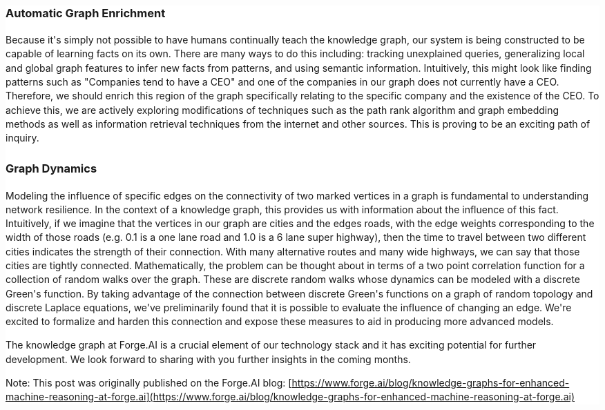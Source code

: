 ### Automatic Graph Enrichment
Because it's simply not possible to have humans continually teach the
knowledge graph, our system is being constructed to be capable of learning
facts on its own. There are many ways to do this including: tracking
unexplained queries, generalizing local and global graph features to infer new
facts from patterns, and using semantic information. Intuitively, this might
look like finding patterns such as "Companies tend to have a CEO" and one of
the companies in our graph does not currently have a CEO. Therefore, we should
enrich this region of the graph specifically relating to the specific company
and the existence of the CEO. To achieve this, we are actively exploring
modifications of techniques such as the path rank algorithm and graph embedding
methods as well as information retrieval techniques from the internet and other
sources. This is proving to be an exciting path of inquiry.

### Graph Dynamics
Modeling the influence of specific edges on the connectivity of two marked
vertices in a graph is fundamental to understanding network resilience. In the
context of a knowledge graph, this provides us with information about the
influence of this fact. Intuitively, if we imagine that the vertices in our
graph are cities and the edges roads, with the edge weights corresponding to
the width of those roads (e.g. 0.1 is a one lane road and 1.0 is a 6 lane super
highway), then the time to travel between two different cities indicates the
strength of their connection. With many alternative routes and many wide
highways, we can say that those cities are tightly connected. Mathematically,
the problem can be thought about in terms of a two point correlation function
for a collection of random walks over the graph. These are discrete random
walks whose dynamics can be modeled with a discrete Green's function. By taking
advantage of the connection between discrete Green's functions on a graph of
random topology and discrete Laplace equations, we've preliminarily found that
it is possible to evaluate the influence of changing an edge. We're excited to
formalize and harden this connection and expose these measures to aid in
producing more advanced models.

The knowledge graph at Forge.AI is a crucial element of our technology stack
and it has exciting potential for further development. We look forward to
sharing with you further insights in the coming months.

Note: This post was originally published on the Forge.AI blog:
[https://www.forge.ai/blog/knowledge-graphs-for-enhanced-machine-reasoning-at-forge.ai](https://www.forge.ai/blog/knowledge-graphs-for-enhanced-machine-reasoning-at-forge.ai)
